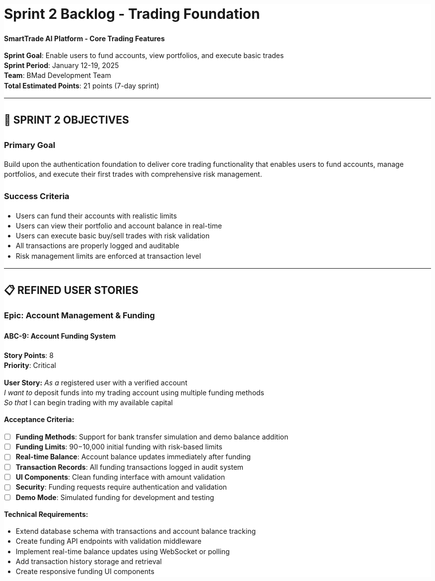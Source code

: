 # Sprint 2 Backlog - Trading Foundation
**SmartTrade AI Platform - Core Trading Features**

**Sprint Goal**: Enable users to fund accounts, view portfolios, and execute basic trades  
**Sprint Period**: January 12-19, 2025  
**Team**: BMad Development Team  
**Total Estimated Points**: 21 points (7-day sprint)

---

## 🎯 **SPRINT 2 OBJECTIVES**

### **Primary Goal**
Build upon the authentication foundation to deliver core trading functionality that enables users to fund accounts, manage portfolios, and execute their first trades with comprehensive risk management.

### **Success Criteria**
- Users can fund their accounts with realistic limits
- Users can view their portfolio and account balance in real-time
- Users can execute basic buy/sell trades with risk validation
- All transactions are properly logged and auditable
- Risk management limits are enforced at transaction level

---

## 📋 **REFINED USER STORIES**

### **Epic: Account Management & Funding**

#### **ABC-9: Account Funding System** 
**Story Points**: 8  
**Priority**: Critical  

**User Story:**
*As a* registered user with a verified account  
*I want to* deposit funds into my trading account using multiple funding methods  
*So that* I can begin trading with my available capital  

**Acceptance Criteria:**
- [ ] **Funding Methods**: Support for bank transfer simulation and demo balance addition
- [ ] **Funding Limits**: $90-$10,000 initial funding with risk-based limits
- [ ] **Real-time Balance**: Account balance updates immediately after funding
- [ ] **Transaction Records**: All funding transactions logged in audit system
- [ ] **UI Components**: Clean funding interface with amount validation
- [ ] **Security**: Funding requests require authentication and validation
- [ ] **Demo Mode**: Simulated funding for development and testing

**Technical Requirements:**
- Extend database schema with transactions and account balance tracking
- Create funding API endpoints with validation middleware
- Implement real-time balance updates using WebSocket or polling
- Add transaction history storage and retrieval
- Create responsive funding UI components
